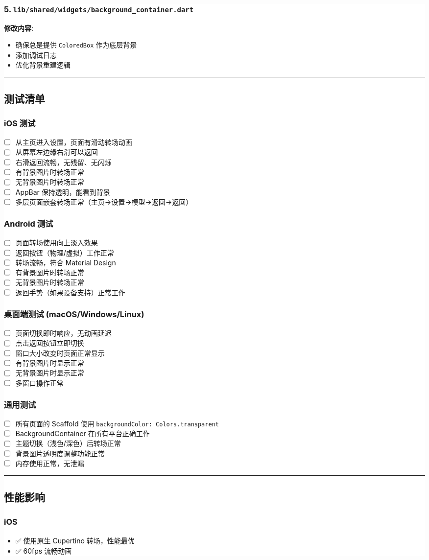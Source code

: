 ### 5. `lib/shared/widgets/background_container.dart`
**修改内容**:
- 确保总是提供 `ColoredBox` 作为底层背景
- 添加调试日志
- 优化背景重建逻辑

---

## 测试清单

### iOS 测试
- [ ] 从主页进入设置，页面有滑动转场动画
- [ ] 从屏幕左边缘右滑可以返回
- [ ] 右滑返回流畅，无残留、无闪烁
- [ ] 有背景图片时转场正常
- [ ] 无背景图片时转场正常
- [ ] AppBar 保持透明，能看到背景
- [ ] 多层页面嵌套转场正常（主页→设置→模型→返回→返回）

### Android 测试
- [ ] 页面转场使用向上淡入效果
- [ ] 返回按钮（物理/虚拟）工作正常
- [ ] 转场流畅，符合 Material Design
- [ ] 有背景图片时转场正常
- [ ] 无背景图片时转场正常
- [ ] 返回手势（如果设备支持）正常工作

### 桌面端测试 (macOS/Windows/Linux)
- [ ] 页面切换即时响应，无动画延迟
- [ ] 点击返回按钮立即切换
- [ ] 窗口大小改变时页面正常显示
- [ ] 有背景图片时显示正常
- [ ] 无背景图片时显示正常
- [ ] 多窗口操作正常

### 通用测试
- [ ] 所有页面的 Scaffold 使用 `backgroundColor: Colors.transparent`
- [ ] BackgroundContainer 在所有平台正确工作
- [ ] 主题切换（浅色/深色）后转场正常
- [ ] 背景图片透明度调整功能正常
- [ ] 内存使用正常，无泄漏

---

## 性能影响

### iOS
- ✅ 使用原生 Cupertino 转场，性能最优
- ✅ 60fps 流畅动画
